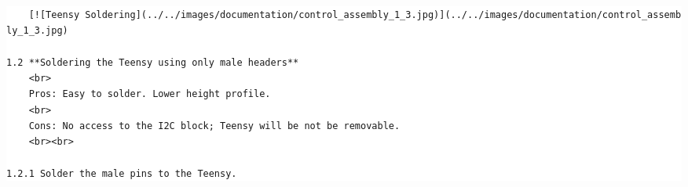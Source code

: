		[![Teensy Soldering](../../images/documentation/control_assembly_1_3.jpg)](../../images/documentation/control_assembly_1_3.jpg)

	1.2 **Soldering the Teensy using only male headers**
		<br>
		Pros: Easy to solder. Lower height profile.
		<br>
		Cons: No access to the I2C block; Teensy will be not be removable.
		<br><br>

	1.2.1 Solder the male pins to the Teensy.